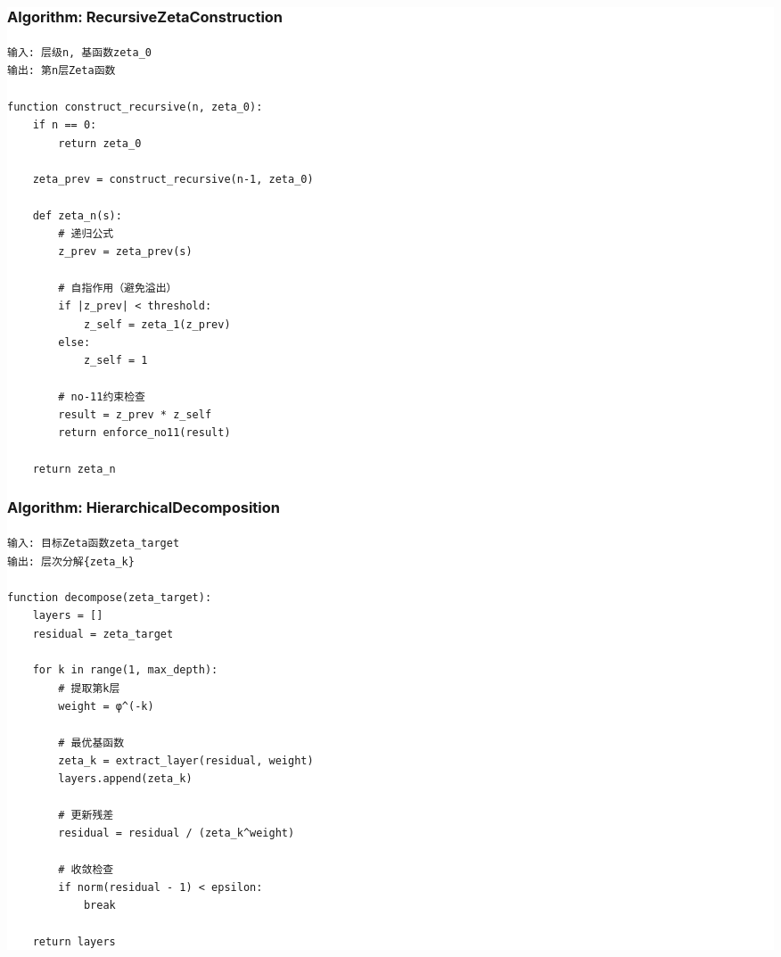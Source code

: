 ### Algorithm: RecursiveZetaConstruction
```
输入: 层级n, 基函数zeta_0
输出: 第n层Zeta函数

function construct_recursive(n, zeta_0):
    if n == 0:
        return zeta_0
    
    zeta_prev = construct_recursive(n-1, zeta_0)
    
    def zeta_n(s):
        # 递归公式
        z_prev = zeta_prev(s)
        
        # 自指作用（避免溢出）
        if |z_prev| < threshold:
            z_self = zeta_1(z_prev)
        else:
            z_self = 1
        
        # no-11约束检查
        result = z_prev * z_self
        return enforce_no11(result)
    
    return zeta_n
```

### Algorithm: HierarchicalDecomposition
```
输入: 目标Zeta函数zeta_target
输出: 层次分解{zeta_k}

function decompose(zeta_target):
    layers = []
    residual = zeta_target
    
    for k in range(1, max_depth):
        # 提取第k层
        weight = φ^(-k)
        
        # 最优基函数
        zeta_k = extract_layer(residual, weight)
        layers.append(zeta_k)
        
        # 更新残差
        residual = residual / (zeta_k^weight)
        
        # 收敛检查
        if norm(residual - 1) < epsilon:
            break
    
    return layers
```
